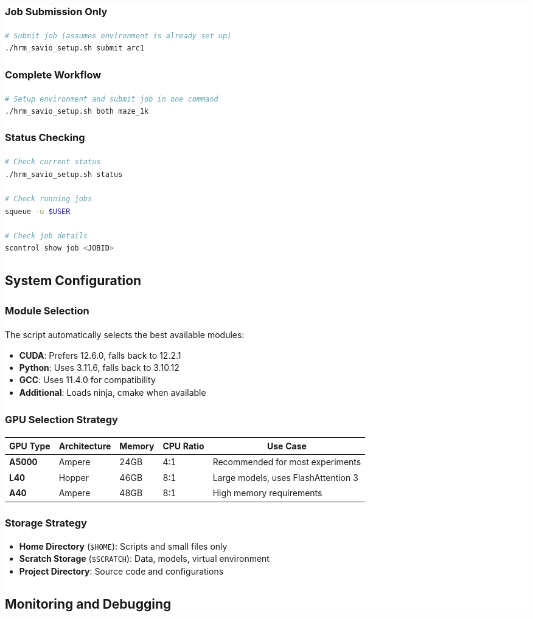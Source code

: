 ### Job Submission Only
```bash
# Submit job (assumes environment is already set up)
./hrm_savio_setup.sh submit arc1
```

### Complete Workflow
```bash
# Setup environment and submit job in one command
./hrm_savio_setup.sh both maze_1k
```

### Status Checking
```bash
# Check current status
./hrm_savio_setup.sh status

# Check running jobs
squeue -u $USER

# Check job details
scontrol show job <JOBID>
```

## System Configuration

### Module Selection

The script automatically selects the best available modules:

- **CUDA**: Prefers 12.6.0, falls back to 12.2.1
- **Python**: Uses 3.11.6, falls back to 3.10.12
- **GCC**: Uses 11.4.0 for compatibility
- **Additional**: Loads ninja, cmake when available

### GPU Selection Strategy

| GPU Type | Architecture | Memory | CPU Ratio | Use Case |
|----------|-------------|---------|-----------|----------|
| **A5000** | Ampere | 24GB | 4:1 | Recommended for most experiments |
| **L40** | Hopper | 46GB | 8:1 | Large models, uses FlashAttention 3 |
| **A40** | Ampere | 48GB | 8:1 | High memory requirements |

### Storage Strategy

- **Home Directory** (`$HOME`): Scripts and small files only
- **Scratch Storage** (`$SCRATCH`): Data, models, virtual environment
- **Project Directory**: Source code and configurations

## Monitoring and Debugging
